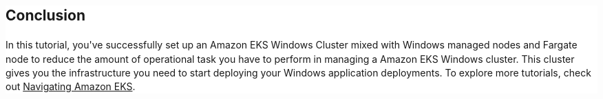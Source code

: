 ## Conclusion

In this tutorial, you've successfully set up an Amazon EKS Windows Cluster mixed with Windows managed nodes and Fargate node to reduce the amount of operational task you have to perform in managing a Amazon EKS Windows cluster. This cluster gives you the infrastructure you need to start deploying your Windows application deployments. To explore more tutorials, check out [Navigating Amazon EKS](https://community.aws/tutorials/navigating-amazon-eks#list-of-all-tutorials).
